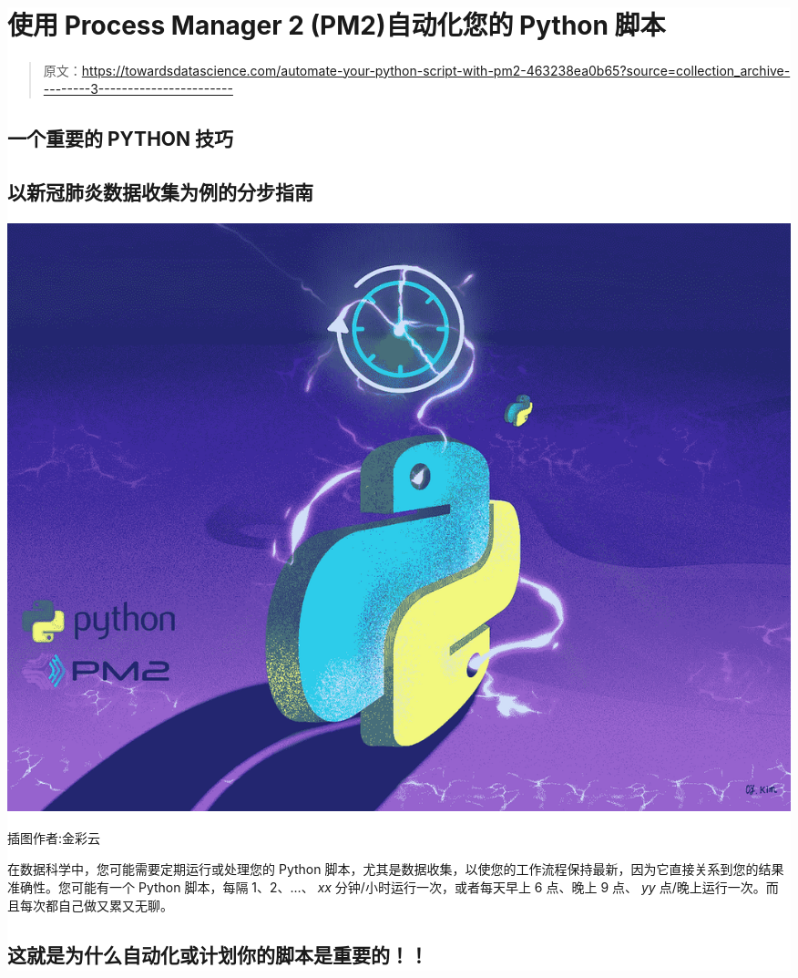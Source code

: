 # 使用 Process Manager 2 (PM2)自动化您的 Python 脚本

> 原文：<https://towardsdatascience.com/automate-your-python-script-with-pm2-463238ea0b65?source=collection_archive---------3----------------------->

## 一个重要的 PYTHON 技巧

## 以新冠肺炎数据收集为例的分步指南

![](img/00bd154995e732846d8afebe72e354b5.png)

插图作者:金彩云

在数据科学中，您可能需要定期运行或处理您的 Python 脚本，尤其是数据收集，以使您的工作流程保持最新，因为它直接关系到您的结果准确性。您可能有一个 Python 脚本，每隔 1、2、…、 *xx* 分钟/小时运行一次，或者每天早上 6 点、晚上 9 点、 *yy* 点/晚上运行一次。而且每次都自己做又累又无聊。

## 这就是为什么自动化或计划你的脚本是重要的！！

